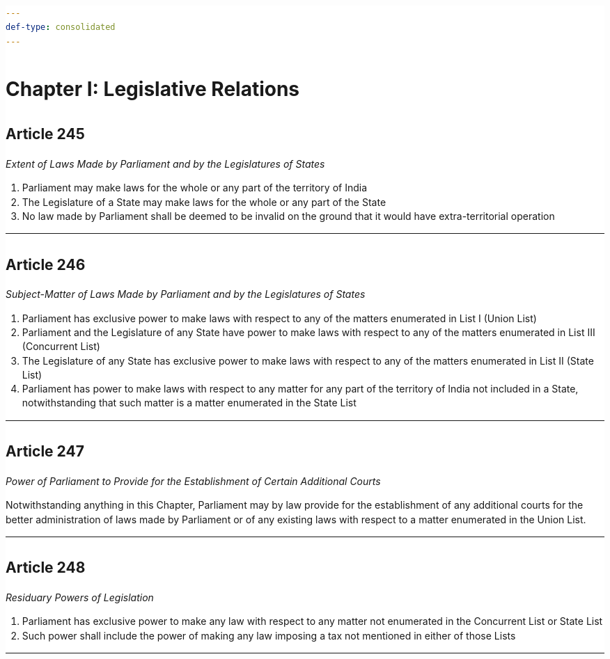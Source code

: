 ```yaml
---
def-type: consolidated
---
```


# Chapter I: Legislative Relations

## Article 245
*Extent of Laws Made by Parliament and by the Legislatures of States*

1. Parliament may make laws for the whole or any part of the territory of India
2. The Legislature of a State may make laws for the whole or any part of the State
3. No law made by Parliament shall be deemed to be invalid on the ground that it would have extra-territorial operation

---

## Article 246
*Subject-Matter of Laws Made by Parliament and by the Legislatures of States*

1. Parliament has exclusive power to make laws with respect to any of the matters enumerated in List I (Union List)
2. Parliament and the Legislature of any State have power to make laws with respect to any of the matters enumerated in List III (Concurrent List)
3. The Legislature of any State has exclusive power to make laws with respect to any of the matters enumerated in List II (State List)
4. Parliament has power to make laws with respect to any matter for any part of the territory of India not included in a State, notwithstanding that such matter is a matter enumerated in the State List

---

## Article 247
*Power of Parliament to Provide for the Establishment of Certain Additional Courts*

Notwithstanding anything in this Chapter, Parliament may by law provide for the establishment of any additional courts for the better administration of laws made by Parliament or of any existing laws with respect to a matter enumerated in the Union List.

---

## Article 248
*Residuary Powers of Legislation*

1. Parliament has exclusive power to make any law with respect to any matter not enumerated in the Concurrent List or State List
2. Such power shall include the power of making any law imposing a tax not mentioned in either of those Lists

---